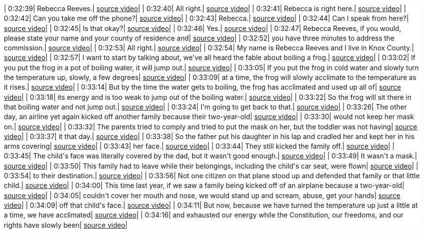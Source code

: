 | 0:32:39| Rebecca Reeves.| [source video](https://archive.org/details/co-com-ws-r-1467-201214?start=1959)|
| 0:32:40| All right.| [source video](https://archive.org/details/co-com-ws-r-1467-201214?start=1960)|
| 0:32:41| Rebecca is right here.| [source video](https://archive.org/details/co-com-ws-r-1467-201214?start=1961)|
| 0:32:42| Can you take me off the phone?| [source video](https://archive.org/details/co-com-ws-r-1467-201214?start=1962)|
| 0:32:43| Rebecca.| [source video](https://archive.org/details/co-com-ws-r-1467-201214?start=1963)|
| 0:32:44| Can I speak from here?| [source video](https://archive.org/details/co-com-ws-r-1467-201214?start=1964)|
| 0:32:45| Is that okay?| [source video](https://archive.org/details/co-com-ws-r-1467-201214?start=1965)|
| 0:32:46| Yes.| [source video](https://archive.org/details/co-com-ws-r-1467-201214?start=1966)|
| 0:32:47| Rebecca Reeves, if you would, please state your name and your county of residence and| [source video](https://archive.org/details/co-com-ws-r-1467-201214?start=1967)|
| 0:32:52| you have three minutes to address the commission.| [source video](https://archive.org/details/co-com-ws-r-1467-201214?start=1972)|
| 0:32:53| All right.| [source video](https://archive.org/details/co-com-ws-r-1467-201214?start=1973)|
| 0:32:54| My name is Rebecca Reeves and I live in Knox County.| [source video](https://archive.org/details/co-com-ws-r-1467-201214?start=1974)|
| 0:32:57| I want to start by talking about, we've all heard the fable about boiling a frog.| [source video](https://archive.org/details/co-com-ws-r-1467-201214?start=1977)|
| 0:33:02| If you put the frog in a pot of boiling water, it will jump out.| [source video](https://archive.org/details/co-com-ws-r-1467-201214?start=1982)|
| 0:33:05| If you put the frog in cold water and slowly turn the temperature up, slowly, a few degrees| [source video](https://archive.org/details/co-com-ws-r-1467-201214?start=1985)|
| 0:33:09| at a time, the frog will slowly acclimate to the temperature as it rises.| [source video](https://archive.org/details/co-com-ws-r-1467-201214?start=1989)|
| 0:33:14| But by the time the water gets to boiling, the frog has acclimated and used up all of| [source video](https://archive.org/details/co-com-ws-r-1467-201214?start=1994)|
| 0:33:18| its energy and is too weak to jump out of the boiling water.| [source video](https://archive.org/details/co-com-ws-r-1467-201214?start=1998)|
| 0:33:22| So the frog will sit there in that boiling water and not jump out.| [source video](https://archive.org/details/co-com-ws-r-1467-201214?start=2002)|
| 0:33:24| I'm going to get back to that.| [source video](https://archive.org/details/co-com-ws-r-1467-201214?start=2004)|
| 0:33:26| The other day, an airline yet again kicked off another family because their two-year-old| [source video](https://archive.org/details/co-com-ws-r-1467-201214?start=2006)|
| 0:33:30| would not keep her mask on.| [source video](https://archive.org/details/co-com-ws-r-1467-201214?start=2010)|
| 0:33:32| The parents tried to comply and tried to put the mask on her, but the toddler was not having| [source video](https://archive.org/details/co-com-ws-r-1467-201214?start=2012)|
| 0:33:37| it that day.| [source video](https://archive.org/details/co-com-ws-r-1467-201214?start=2017)|
| 0:33:38| So the father put his daughter in his lap and cradled her and kept her in his arms covering| [source video](https://archive.org/details/co-com-ws-r-1467-201214?start=2018)|
| 0:33:43| her face.| [source video](https://archive.org/details/co-com-ws-r-1467-201214?start=2023)|
| 0:33:44| They still kicked the family off.| [source video](https://archive.org/details/co-com-ws-r-1467-201214?start=2024)|
| 0:33:45| The child's face was literally covered by the dad, but it wasn't good enough.| [source video](https://archive.org/details/co-com-ws-r-1467-201214?start=2025)|
| 0:33:49| It wasn't a mask.| [source video](https://archive.org/details/co-com-ws-r-1467-201214?start=2029)|
| 0:33:50| This family had to leave while their belongings, including the child's car seat, were flown| [source video](https://archive.org/details/co-com-ws-r-1467-201214?start=2030)|
| 0:33:54| to their destination.| [source video](https://archive.org/details/co-com-ws-r-1467-201214?start=2034)|
| 0:33:56| Not one citizen on that plane stood up and defended that family or that little child.| [source video](https://archive.org/details/co-com-ws-r-1467-201214?start=2036)|
| 0:34:00| This time last year, if we saw a family being kicked off of an airplane because a two-year-old| [source video](https://archive.org/details/co-com-ws-r-1467-201214?start=2040)|
| 0:34:05| couldn't cover her mouth and nose, we would stand up and scream, abuse, get your hands| [source video](https://archive.org/details/co-com-ws-r-1467-201214?start=2045)|
| 0:34:09| off that child's face.| [source video](https://archive.org/details/co-com-ws-r-1467-201214?start=2049)|
| 0:34:11| But now, because we have turned the temperature up just a little at a time, we have acclimated| [source video](https://archive.org/details/co-com-ws-r-1467-201214?start=2051)|
| 0:34:16| and exhausted our energy while the Constitution, our freedoms, and our rights have slowly been| [source video](https://archive.org/details/co-com-ws-r-1467-201214?start=2056)|